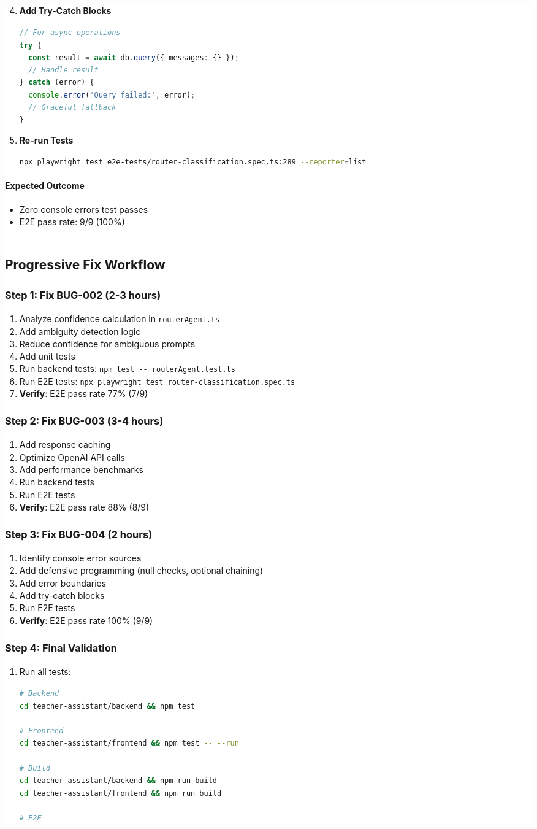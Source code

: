 4. **Add Try-Catch Blocks**
   ```typescript
   // For async operations
   try {
     const result = await db.query({ messages: {} });
     // Handle result
   } catch (error) {
     console.error('Query failed:', error);
     // Graceful fallback
   }
   ```

5. **Re-run Tests**
   ```bash
   npx playwright test e2e-tests/router-classification.spec.ts:289 --reporter=list
   ```

#### Expected Outcome
- Zero console errors test passes
- E2E pass rate: 9/9 (100%)

---

## Progressive Fix Workflow

### Step 1: Fix BUG-002 (2-3 hours)
1. Analyze confidence calculation in `routerAgent.ts`
2. Add ambiguity detection logic
3. Reduce confidence for ambiguous prompts
4. Add unit tests
5. Run backend tests: `npm test -- routerAgent.test.ts`
6. Run E2E tests: `npx playwright test router-classification.spec.ts`
7. **Verify**: E2E pass rate 77% (7/9)

### Step 2: Fix BUG-003 (3-4 hours)
1. Add response caching
2. Optimize OpenAI API calls
3. Add performance benchmarks
4. Run backend tests
5. Run E2E tests
6. **Verify**: E2E pass rate 88% (8/9)

### Step 3: Fix BUG-004 (2 hours)
1. Identify console error sources
2. Add defensive programming (null checks, optional chaining)
3. Add error boundaries
4. Add try-catch blocks
5. Run E2E tests
6. **Verify**: E2E pass rate 100% (9/9)

### Step 4: Final Validation
1. Run all tests:
   ```bash
   # Backend
   cd teacher-assistant/backend && npm test

   # Frontend
   cd teacher-assistant/frontend && npm test -- --run

   # Build
   cd teacher-assistant/backend && npm run build
   cd teacher-assistant/frontend && npm run build

   # E2E
   ```